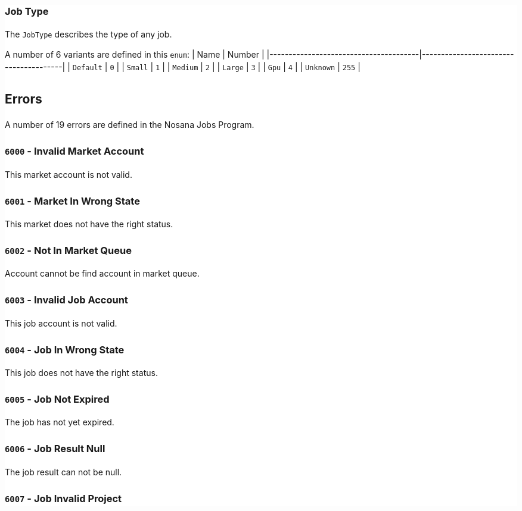 ### Job Type


The `JobType` describes the type of any job.

A number of 6 variants are defined in this `enum`:
| Name                                  | Number                                |
|---------------------------------------|---------------------------------------|
| `Default`                             | `0`                                   |
| `Small`                               | `1`                                   |
| `Medium`                              | `2`                                   |
| `Large`                               | `3`                                   |
| `Gpu`                                 | `4`                                   |
| `Unknown`                             | `255`                                 |

## Errors

A number of 19 errors are defined in the Nosana Jobs Program.

### `6000` - Invalid Market Account

This market account is not valid.

### `6001` - Market In Wrong State

This market does not have the right status.

### `6002` - Not In Market Queue

Account cannot be find account in market queue.

### `6003` - Invalid Job Account

This job account is not valid.

### `6004` - Job In Wrong State

This job does not have the right status.

### `6005` - Job Not Expired

The job has not yet expired.

### `6006` - Job Result Null

The job result can not be null.

### `6007` - Job Invalid Project
